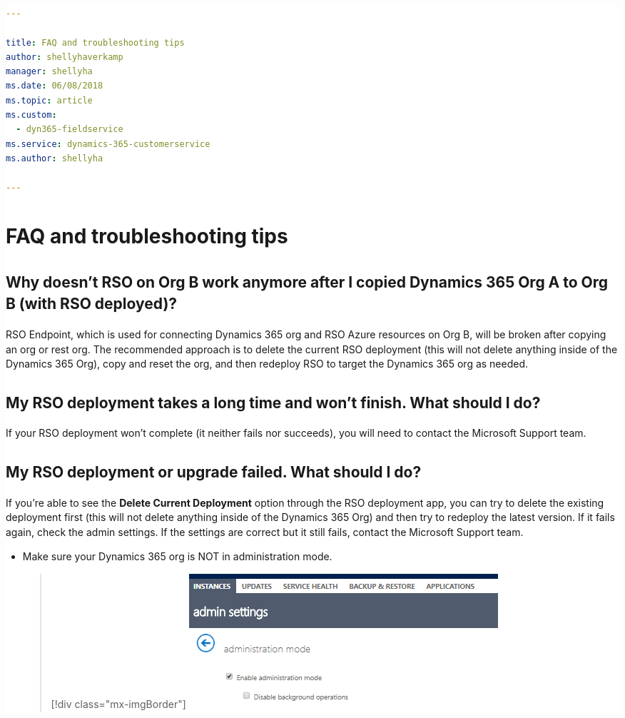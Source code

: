 ```yaml
---

title: FAQ and troubleshooting tips
author: shellyhaverkamp
manager: shellyha
ms.date: 06/08/2018
ms.topic: article
ms.custom:
  - dyn365-fieldservice
ms.service: dynamics-365-customerservice
ms.author: shellyha

---
```


FAQ and troubleshooting tips
================================

Why doesn’t RSO on Org B work anymore after I copied Dynamics 365 Org A to Org B (with RSO deployed)? 
------------------------------------------------------------------------------------------------------

RSO Endpoint, which is used for connecting Dynamics 365 org and RSO Azure resources on Org B, will be broken after copying an org or rest org. The recommended approach is to delete the current RSO deployment (this will not delete anything inside of the Dynamics 365 Org), copy and reset the org, and then redeploy RSO to target the Dynamics 365 org as needed.

My RSO deployment takes a long time and won’t finish. What should I do?
-----------------------------------------------------------------------

If your RSO deployment won’t complete (it neither fails nor succeeds), you will need to contact the Microsoft Support team.

My RSO deployment or upgrade failed. What should I do?
------------------------------------------------------

If you’re able to see the **Delete Current Deployment** option through the RSO deployment app, you can try to delete the existing deployment first (this will not delete anything inside of the Dynamics 365 Org) and then try to redeploy the latest version. If it fails again, check the admin settings. If the settings are correct but it still fails, contact the Microsoft Support team.

- Make sure your Dynamics 365 org is NOT in administration mode.

  > [!div class="mx-imgBorder"]
  > ![](media/34ef04527c9cdb67c34a7c64c08bd868.png)

